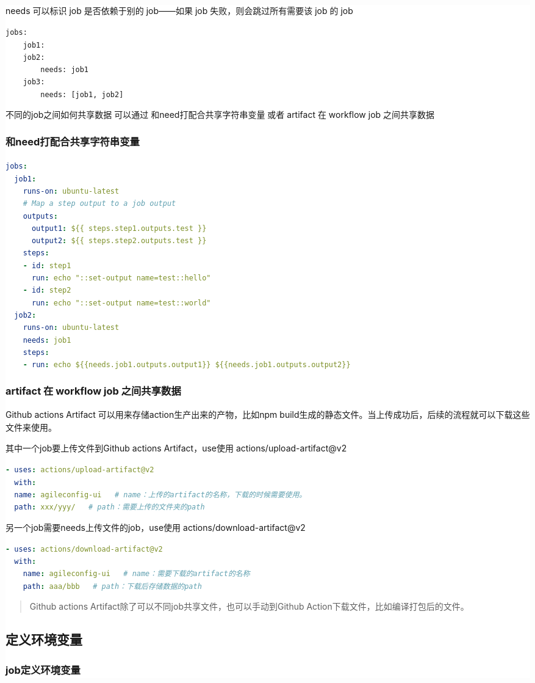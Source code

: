 needs 可以标识 job 是否依赖于别的 job——如果 job 失败，则会跳过所有需要该 job 的 job

    jobs:
        job1:
        job2:
            needs: job1
        job3:
            needs: [job1, job2]

不同的job之间如何共享数据 可以通过  和need打配合共享字符串变量 或者  artifact 在 workflow job 之间共享数据
### 和need打配合共享字符串变量
```yaml
jobs:
  job1:
    runs-on: ubuntu-latest
    # Map a step output to a job output
    outputs:
      output1: ${{ steps.step1.outputs.test }}
      output2: ${{ steps.step2.outputs.test }}
    steps:
    - id: step1
      run: echo "::set-output name=test::hello"
    - id: step2
      run: echo "::set-output name=test::world"
  job2:
    runs-on: ubuntu-latest
    needs: job1
    steps:
    - run: echo ${{needs.job1.outputs.output1}} ${{needs.job1.outputs.output2}}
```
### artifact 在 workflow job 之间共享数据
Github actions Artifact 可以用来存储action生产出来的产物，比如npm build生成的静态文件。当上传成功后，后续的流程就可以下载这些文件来使用。

其中一个job要上传文件到Github actions Artifact，use使用 actions/upload-artifact@v2

```yaml
- uses: actions/upload-artifact@v2
  with:
  name: agileconfig-ui   # name：上传的artifact的名称，下载的时候需要使用。
  path: xxx/yyy/   # path：需要上传的文件夹的path
```

另一个job需要needs上传文件的job，use使用 actions/download-artifact@v2

```yaml
- uses: actions/download-artifact@v2
  with:
    name: agileconfig-ui   # name：需要下载的artifact的名称
    path: aaa/bbb   # path：下载后存储数据的path
```

> Github actions Artifact除了可以不同job共享文件，也可以手动到Github Action下载文件，比如编译打包后的文件。

## 定义环境变量
### job定义环境变量

